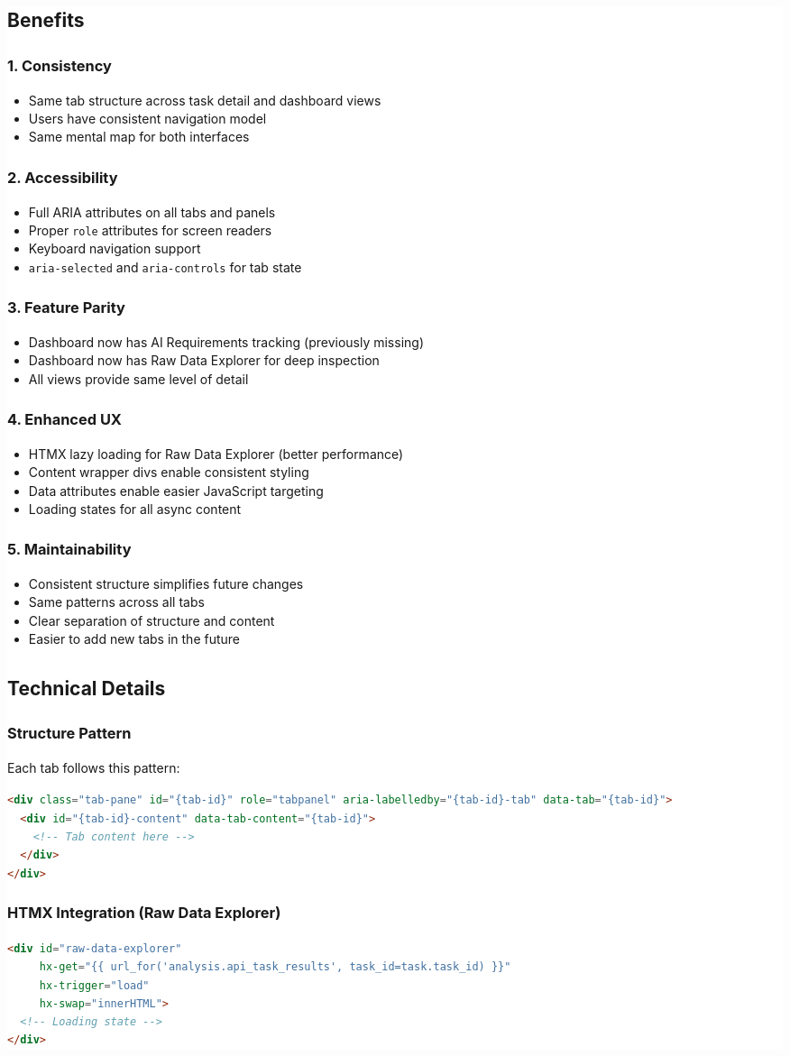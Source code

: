 ## Benefits

### 1. Consistency
- Same tab structure across task detail and dashboard views
- Users have consistent navigation model
- Same mental map for both interfaces

### 2. Accessibility
- Full ARIA attributes on all tabs and panels
- Proper `role` attributes for screen readers
- Keyboard navigation support
- `aria-selected` and `aria-controls` for tab state

### 3. Feature Parity
- Dashboard now has AI Requirements tracking (previously missing)
- Dashboard now has Raw Data Explorer for deep inspection
- All views provide same level of detail

### 4. Enhanced UX
- HTMX lazy loading for Raw Data Explorer (better performance)
- Content wrapper divs enable consistent styling
- Data attributes enable easier JavaScript targeting
- Loading states for all async content

### 5. Maintainability
- Consistent structure simplifies future changes
- Same patterns across all tabs
- Clear separation of structure and content
- Easier to add new tabs in the future

## Technical Details

### Structure Pattern
Each tab follows this pattern:
```html
<div class="tab-pane" id="{tab-id}" role="tabpanel" aria-labelledby="{tab-id}-tab" data-tab="{tab-id}">
  <div id="{tab-id}-content" data-tab-content="{tab-id}">
    <!-- Tab content here -->
  </div>
</div>
```

### HTMX Integration (Raw Data Explorer)
```html
<div id="raw-data-explorer" 
     hx-get="{{ url_for('analysis.api_task_results', task_id=task.task_id) }}"
     hx-trigger="load"
     hx-swap="innerHTML">
  <!-- Loading state -->
</div>
```
